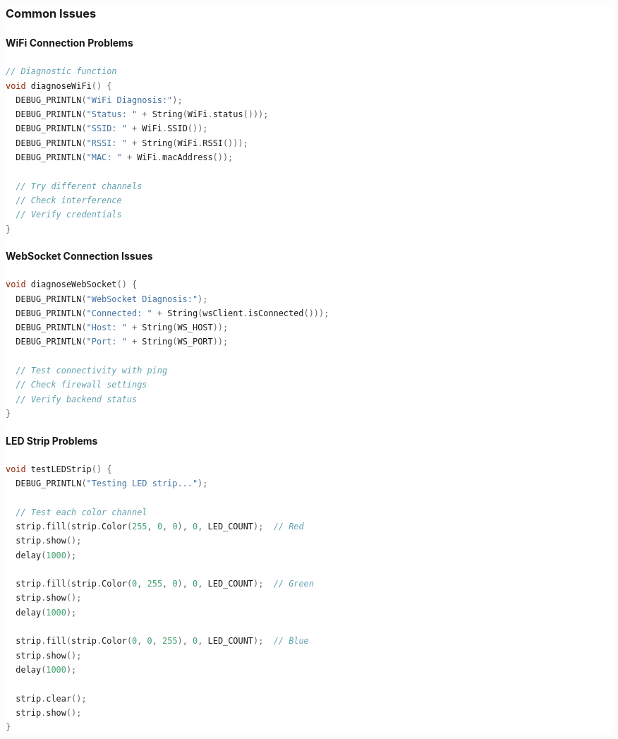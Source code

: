 ### Common Issues

#### WiFi Connection Problems

```cpp
// Diagnostic function
void diagnoseWiFi() {
  DEBUG_PRINTLN("WiFi Diagnosis:");
  DEBUG_PRINTLN("Status: " + String(WiFi.status()));
  DEBUG_PRINTLN("SSID: " + WiFi.SSID());
  DEBUG_PRINTLN("RSSI: " + String(WiFi.RSSI()));
  DEBUG_PRINTLN("MAC: " + WiFi.macAddress());

  // Try different channels
  // Check interference
  // Verify credentials
}
```

#### WebSocket Connection Issues

```cpp
void diagnoseWebSocket() {
  DEBUG_PRINTLN("WebSocket Diagnosis:");
  DEBUG_PRINTLN("Connected: " + String(wsClient.isConnected()));
  DEBUG_PRINTLN("Host: " + String(WS_HOST));
  DEBUG_PRINTLN("Port: " + String(WS_PORT));

  // Test connectivity with ping
  // Check firewall settings
  // Verify backend status
}
```

#### LED Strip Problems

```cpp
void testLEDStrip() {
  DEBUG_PRINTLN("Testing LED strip...");

  // Test each color channel
  strip.fill(strip.Color(255, 0, 0), 0, LED_COUNT);  // Red
  strip.show();
  delay(1000);

  strip.fill(strip.Color(0, 255, 0), 0, LED_COUNT);  // Green
  strip.show();
  delay(1000);

  strip.fill(strip.Color(0, 0, 255), 0, LED_COUNT);  // Blue
  strip.show();
  delay(1000);

  strip.clear();
  strip.show();
}
```
